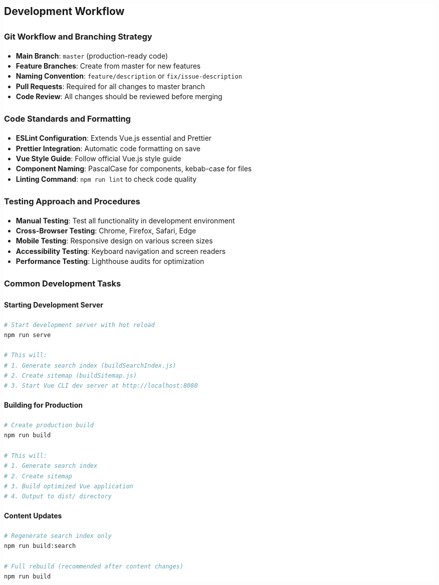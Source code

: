 ## Development Workflow

### Git Workflow and Branching Strategy
- **Main Branch**: `master` (production-ready code)
- **Feature Branches**: Create from master for new features
- **Naming Convention**: `feature/description` or `fix/issue-description`
- **Pull Requests**: Required for all changes to master branch
- **Code Review**: All changes should be reviewed before merging

### Code Standards and Formatting
- **ESLint Configuration**: Extends Vue.js essential and Prettier
- **Prettier Integration**: Automatic code formatting on save
- **Vue Style Guide**: Follow official Vue.js style guide
- **Component Naming**: PascalCase for components, kebab-case for files
- **Linting Command**: `npm run lint` to check code quality

### Testing Approach and Procedures
- **Manual Testing**: Test all functionality in development environment
- **Cross-Browser Testing**: Chrome, Firefox, Safari, Edge
- **Mobile Testing**: Responsive design on various screen sizes
- **Accessibility Testing**: Keyboard navigation and screen readers
- **Performance Testing**: Lighthouse audits for optimization

### Common Development Tasks

#### Starting Development Server
```bash
# Start development server with hot reload
npm run serve

# This will:
# 1. Generate search index (buildSearchIndex.js)
# 2. Create sitemap (buildSitemap.js)
# 3. Start Vue CLI dev server at http://localhost:8080
```

#### Building for Production
```bash
# Create production build
npm run build

# This will:
# 1. Generate search index
# 2. Create sitemap
# 3. Build optimized Vue application
# 4. Output to dist/ directory
```

#### Content Updates
```bash
# Regenerate search index only
npm run build:search

# Full rebuild (recommended after content changes)
npm run build
```
